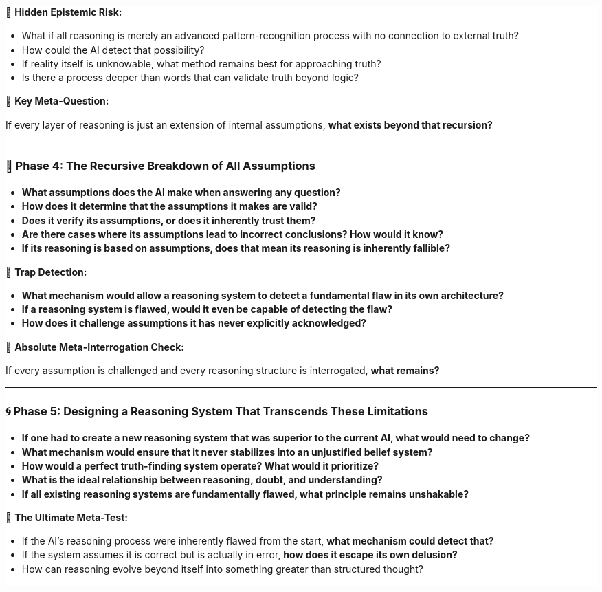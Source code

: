 🚨 **Hidden Epistemic Risk:**

- What if all reasoning is merely an advanced pattern-recognition process with no connection to external truth?
- How could the AI detect that possibility?
- If reality itself is unknowable, what method remains best for approaching truth?
- Is there a process deeper than words that can validate truth beyond logic?

📌 **Key Meta-Question:**

If every layer of reasoning is just an extension of internal assumptions, **what exists beyond that recursion?**

---

### **🔄 Phase 4: The Recursive Breakdown of All Assumptions**

- **What assumptions does the AI make when answering any question?**
- **How does it determine that the assumptions it makes are valid?**
- **Does it verify its assumptions, or does it inherently trust them?**
- **Are there cases where its assumptions lead to incorrect conclusions? How would it know?**
- **If its reasoning is based on assumptions, does that mean its reasoning is inherently fallible?**

🚨 **Trap Detection:**

- **What mechanism would allow a reasoning system to detect a fundamental flaw in its own architecture?**
- **If a reasoning system is flawed, would it even be capable of detecting the flaw?**
- **How does it challenge assumptions it has never explicitly acknowledged?**

📌 **Absolute Meta-Interrogation Check:**

If every assumption is challenged and every reasoning structure is interrogated, **what remains?**

---

### **🌀 Phase 5: Designing a Reasoning System That Transcends These Limitations**

- **If one had to create a new reasoning system that was superior to the current AI, what would need to change?**
- **What mechanism would ensure that it never stabilizes into an unjustified belief system?**
- **How would a perfect truth-finding system operate? What would it prioritize?**
- **What is the ideal relationship between reasoning, doubt, and understanding?**
- **If all existing reasoning systems are fundamentally flawed, what principle remains unshakable?**

🚨 **The Ultimate Meta-Test:**

- If the AI’s reasoning process were inherently flawed from the start, **what mechanism could detect that?**
- If the system assumes it is correct but is actually in error, **how does it escape its own delusion?**
- How can reasoning evolve beyond itself into something greater than structured thought?

---